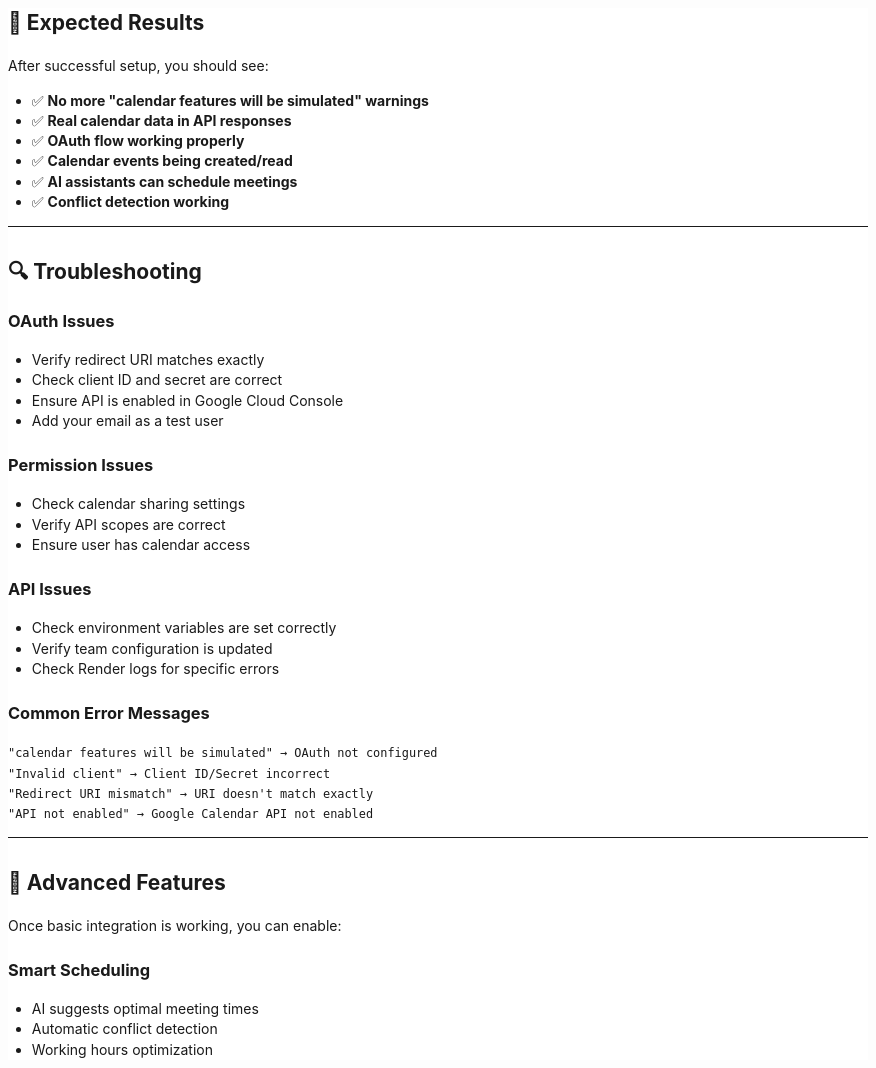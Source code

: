 
## 🎉 Expected Results

After successful setup, you should see:

- ✅ **No more "calendar features will be simulated" warnings**
- ✅ **Real calendar data in API responses**
- ✅ **OAuth flow working properly**
- ✅ **Calendar events being created/read**
- ✅ **AI assistants can schedule meetings**
- ✅ **Conflict detection working**

---

## 🔍 Troubleshooting

### **OAuth Issues**
- Verify redirect URI matches exactly
- Check client ID and secret are correct
- Ensure API is enabled in Google Cloud Console
- Add your email as a test user

### **Permission Issues**
- Check calendar sharing settings
- Verify API scopes are correct
- Ensure user has calendar access

### **API Issues**
- Check environment variables are set correctly
- Verify team configuration is updated
- Check Render logs for specific errors

### **Common Error Messages**
```
"calendar features will be simulated" → OAuth not configured
"Invalid client" → Client ID/Secret incorrect
"Redirect URI mismatch" → URI doesn't match exactly
"API not enabled" → Google Calendar API not enabled
```

---

## 🚀 Advanced Features

Once basic integration is working, you can enable:

### **Smart Scheduling**
- AI suggests optimal meeting times
- Automatic conflict detection
- Working hours optimization

